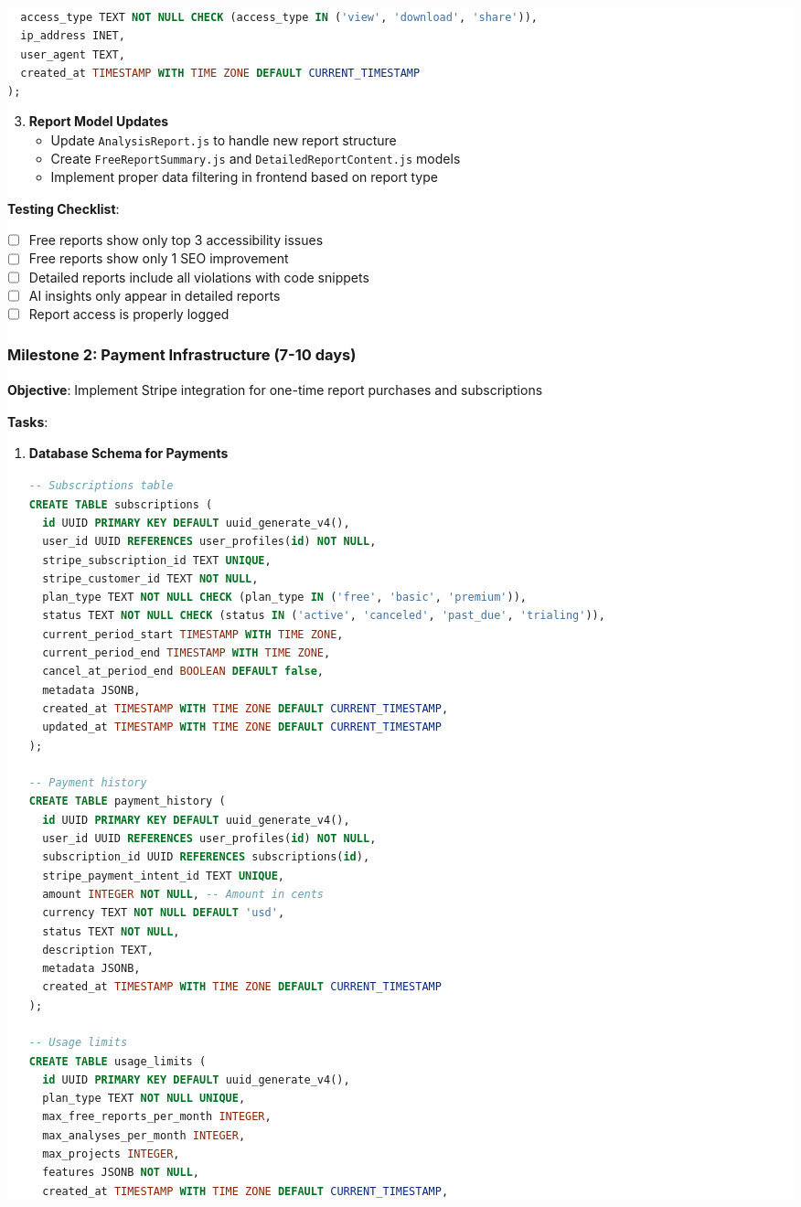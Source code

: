   ```sql
     access_type TEXT NOT NULL CHECK (access_type IN ('view', 'download', 'share')),
     ip_address INET,
     user_agent TEXT,
     created_at TIMESTAMP WITH TIME ZONE DEFAULT CURRENT_TIMESTAMP
   );
   ```

3. **Report Model Updates**
   - Update `AnalysisReport.js` to handle new report structure
   - Create `FreeReportSummary.js` and `DetailedReportContent.js` models
   - Implement proper data filtering in frontend based on report type

**Testing Checklist**:
- [ ] Free reports show only top 3 accessibility issues
- [ ] Free reports show only 1 SEO improvement
- [ ] Detailed reports include all violations with code snippets
- [ ] AI insights only appear in detailed reports
- [ ] Report access is properly logged

### Milestone 2: Payment Infrastructure (7-10 days)

**Objective**: Implement Stripe integration for one-time report purchases and subscriptions

**Tasks**:
1. **Database Schema for Payments**
   ```sql
   -- Subscriptions table
   CREATE TABLE subscriptions (
     id UUID PRIMARY KEY DEFAULT uuid_generate_v4(),
     user_id UUID REFERENCES user_profiles(id) NOT NULL,
     stripe_subscription_id TEXT UNIQUE,
     stripe_customer_id TEXT NOT NULL,
     plan_type TEXT NOT NULL CHECK (plan_type IN ('free', 'basic', 'premium')),
     status TEXT NOT NULL CHECK (status IN ('active', 'canceled', 'past_due', 'trialing')),
     current_period_start TIMESTAMP WITH TIME ZONE,
     current_period_end TIMESTAMP WITH TIME ZONE,
     cancel_at_period_end BOOLEAN DEFAULT false,
     metadata JSONB,
     created_at TIMESTAMP WITH TIME ZONE DEFAULT CURRENT_TIMESTAMP,
     updated_at TIMESTAMP WITH TIME ZONE DEFAULT CURRENT_TIMESTAMP
   );

   -- Payment history
   CREATE TABLE payment_history (
     id UUID PRIMARY KEY DEFAULT uuid_generate_v4(),
     user_id UUID REFERENCES user_profiles(id) NOT NULL,
     subscription_id UUID REFERENCES subscriptions(id),
     stripe_payment_intent_id TEXT UNIQUE,
     amount INTEGER NOT NULL, -- Amount in cents
     currency TEXT NOT NULL DEFAULT 'usd',
     status TEXT NOT NULL,
     description TEXT,
     metadata JSONB,
     created_at TIMESTAMP WITH TIME ZONE DEFAULT CURRENT_TIMESTAMP
   );

   -- Usage limits
   CREATE TABLE usage_limits (
     id UUID PRIMARY KEY DEFAULT uuid_generate_v4(),
     plan_type TEXT NOT NULL UNIQUE,
     max_free_reports_per_month INTEGER,
     max_analyses_per_month INTEGER,
     max_projects INTEGER,
     features JSONB NOT NULL,
     created_at TIMESTAMP WITH TIME ZONE DEFAULT CURRENT_TIMESTAMP,
   ```